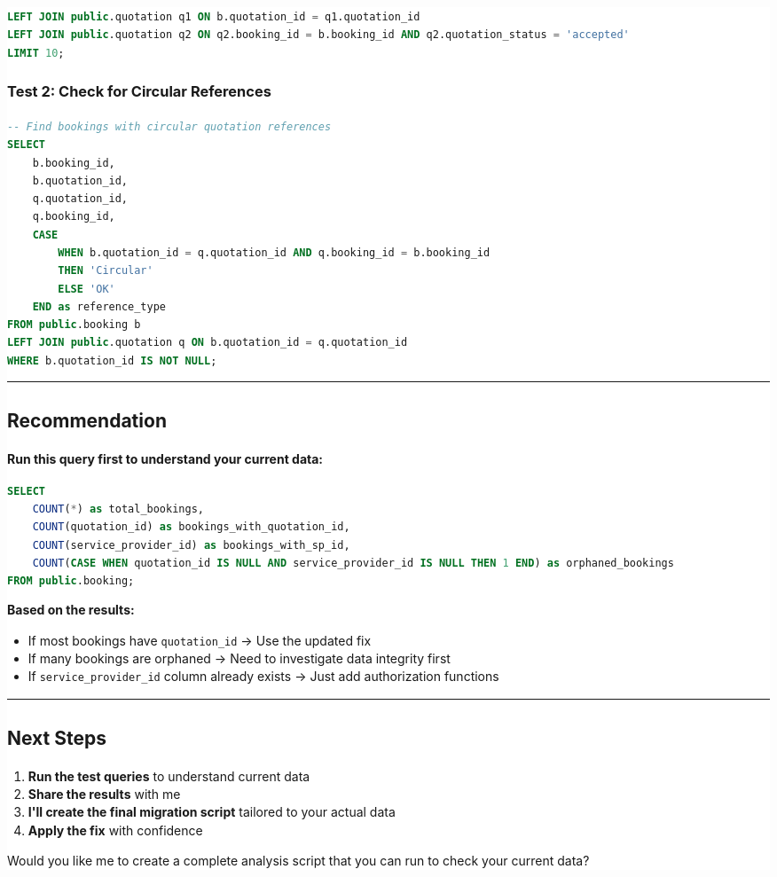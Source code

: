```sql
LEFT JOIN public.quotation q1 ON b.quotation_id = q1.quotation_id
LEFT JOIN public.quotation q2 ON q2.booking_id = b.booking_id AND q2.quotation_status = 'accepted'
LIMIT 10;
```

### Test 2: Check for Circular References
```sql
-- Find bookings with circular quotation references
SELECT 
    b.booking_id,
    b.quotation_id,
    q.quotation_id,
    q.booking_id,
    CASE 
        WHEN b.quotation_id = q.quotation_id AND q.booking_id = b.booking_id 
        THEN 'Circular'
        ELSE 'OK'
    END as reference_type
FROM public.booking b
LEFT JOIN public.quotation q ON b.quotation_id = q.quotation_id
WHERE b.quotation_id IS NOT NULL;
```

---

## Recommendation

**Run this query first to understand your current data:**

```sql
SELECT 
    COUNT(*) as total_bookings,
    COUNT(quotation_id) as bookings_with_quotation_id,
    COUNT(service_provider_id) as bookings_with_sp_id,
    COUNT(CASE WHEN quotation_id IS NULL AND service_provider_id IS NULL THEN 1 END) as orphaned_bookings
FROM public.booking;
```

**Based on the results:**
- If most bookings have `quotation_id` → Use the updated fix
- If many bookings are orphaned → Need to investigate data integrity first
- If `service_provider_id` column already exists → Just add authorization functions

---

## Next Steps

1. **Run the test queries** to understand current data
2. **Share the results** with me
3. **I'll create the final migration script** tailored to your actual data
4. **Apply the fix** with confidence

Would you like me to create a complete analysis script that you can run to check your current data?

